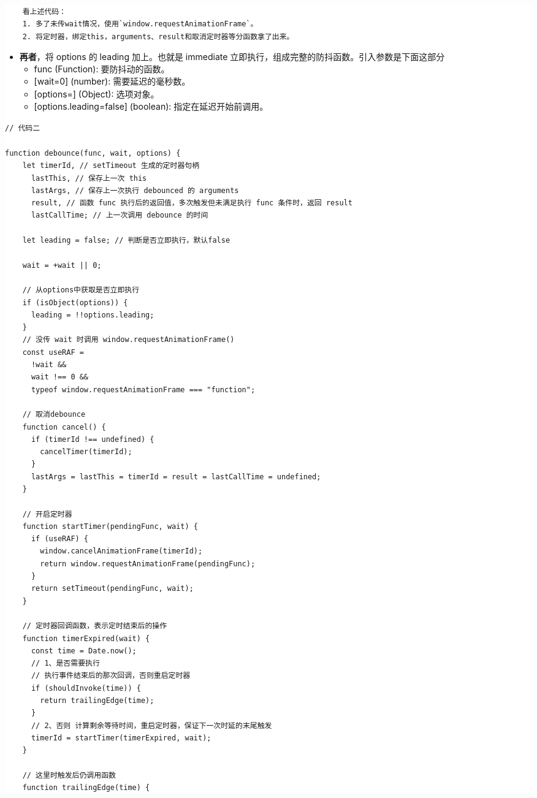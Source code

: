         看上述代码：
        1. 多了未传wait情况，使用`window.requestAnimationFrame`。
        2. 将定时器，绑定this，arguments、result和取消定时器等分函数拿了出来。

- **再者**，将 options 的 leading 加上。也就是 immediate 立即执行，组成完整的防抖函数。引入参数是下面这部分
  - func (Function): 要防抖动的函数。
  - [wait=0] (number): 需要延迟的毫秒数。
  - [options=] (Object): 选项对象。
  - [options.leading=false] (boolean): 指定在延迟开始前调用。

```
// 代码二

function debounce(func, wait, options) {
    let timerId, // setTimeout 生成的定时器句柄
      lastThis, // 保存上一次 this
      lastArgs, // 保存上一次执行 debounced 的 arguments
      result, // 函数 func 执行后的返回值，多次触发但未满足执行 func 条件时，返回 result
      lastCallTime; // 上一次调用 debounce 的时间

    let leading = false; // 判断是否立即执行，默认false

    wait = +wait || 0;

    // 从options中获取是否立即执行
    if (isObject(options)) {
      leading = !!options.leading;
    }
    // 没传 wait 时调用 window.requestAnimationFrame()
    const useRAF =
      !wait &&
      wait !== 0 &&
      typeof window.requestAnimationFrame === "function";

    // 取消debounce
    function cancel() {
      if (timerId !== undefined) {
        cancelTimer(timerId);
      }
      lastArgs = lastThis = timerId = result = lastCallTime = undefined;
    }

    // 开启定时器
    function startTimer(pendingFunc, wait) {
      if (useRAF) {
        window.cancelAnimationFrame(timerId);
        return window.requestAnimationFrame(pendingFunc);
      }
      return setTimeout(pendingFunc, wait);
    }

    // 定时器回调函数，表示定时结束后的操作
    function timerExpired(wait) {
      const time = Date.now();
      // 1、是否需要执行
      // 执行事件结束后的那次回调，否则重启定时器
      if (shouldInvoke(time)) {
        return trailingEdge(time);
      }
      // 2、否则 计算剩余等待时间，重启定时器，保证下一次时延的末尾触发
      timerId = startTimer(timerExpired, wait);
    }

    // 这里时触发后仍调用函数
    function trailingEdge(time) {
```